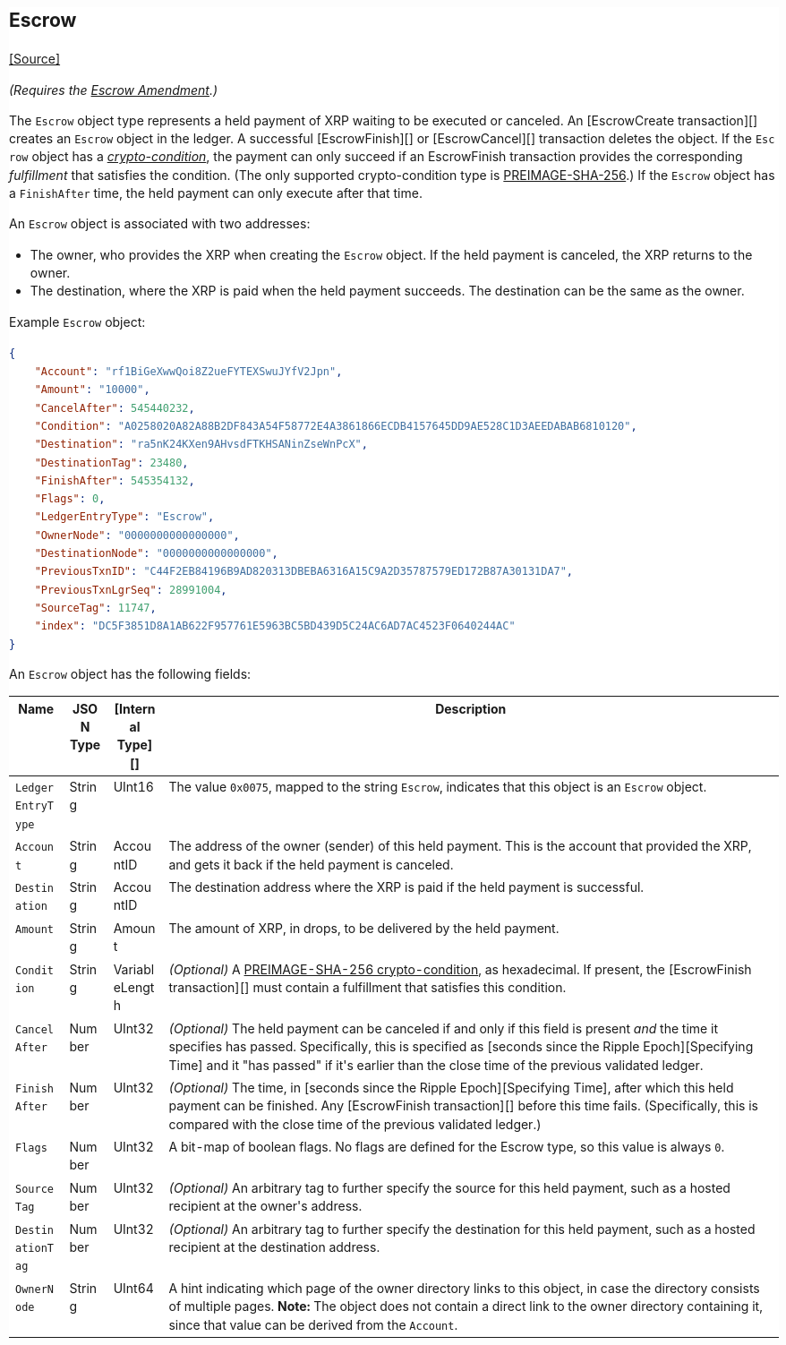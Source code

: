 ## Escrow
[[Source]<br>](https://github.com/ripple/rippled/blob/c6b6d82a754fe449cc533e18659df483c10a5c98/src/ripple/protocol/impl/LedgerFormats.cpp#L90-L101 "Source")

_(Requires the [Escrow Amendment](reference-amendments.html#escrow).)_

The `Escrow` object type represents a held payment of XRP waiting to be executed or canceled. An [EscrowCreate transaction][] creates an `Escrow` object in the ledger. A successful [EscrowFinish][] or [EscrowCancel][] transaction deletes the object. If the ``Escrow`` object has a [_crypto-condition_](https://tools.ietf.org/html/draft-thomas-crypto-conditions-02), the payment can only succeed if an EscrowFinish transaction provides the corresponding _fulfillment_ that satisfies the condition. (The only supported crypto-condition type is [PREIMAGE-SHA-256](https://tools.ietf.org/html/draft-thomas-crypto-conditions-02#section-8.1).) If the `Escrow` object has a `FinishAfter` time, the held payment can only execute after that time.

An `Escrow` object is associated with two addresses:

- The owner, who provides the XRP when creating the `Escrow` object. If the held payment is canceled, the XRP returns to the owner.
- The destination, where the XRP is paid when the held payment succeeds. The destination can be the same as the owner.

Example `Escrow` object:

```json
{
    "Account": "rf1BiGeXwwQoi8Z2ueFYTEXSwuJYfV2Jpn",
    "Amount": "10000",
    "CancelAfter": 545440232,
    "Condition": "A0258020A82A88B2DF843A54F58772E4A3861866ECDB4157645DD9AE528C1D3AEEDABAB6810120",
    "Destination": "ra5nK24KXen9AHvsdFTKHSANinZseWnPcX",
    "DestinationTag": 23480,
    "FinishAfter": 545354132,
    "Flags": 0,
    "LedgerEntryType": "Escrow",
    "OwnerNode": "0000000000000000",
    "DestinationNode": "0000000000000000",
    "PreviousTxnID": "C44F2EB84196B9AD820313DBEBA6316A15C9A2D35787579ED172B87A30131DA7",
    "PreviousTxnLgrSeq": 28991004,
    "SourceTag": 11747,
    "index": "DC5F3851D8A1AB622F957761E5963BC5BD439D5C24AC6AD7AC4523F0640244AC"
}
```

An `Escrow` object has the following fields:

| Name              | JSON Type | [Internal Type][] | Description |
|-------------------|-----------|---------------|-------------|
| `LedgerEntryType`   | String    | UInt16    | The value `0x0075`, mapped to the string `Escrow`, indicates that this object is an `Escrow` object. |
| `Account`           | String | AccountID | The address of the owner (sender) of this held payment. This is the account that provided the XRP, and gets it back if the held payment is canceled. |
| `Destination`       | String | AccountID | The destination address where the XRP is paid if the held payment is successful. |
| `Amount`            | String | Amount    | The amount of XRP, in drops, to be delivered by the held payment. |
| `Condition`         | String | VariableLength | _(Optional)_ A [PREIMAGE-SHA-256 crypto-condition](https://tools.ietf.org/html/draft-thomas-crypto-conditions-02#section-8.1), as hexadecimal. If present, the [EscrowFinish transaction][] must contain a fulfillment that satisfies this condition. |
| `CancelAfter`       | Number | UInt32 | _(Optional)_ The held payment can be canceled if and only if this field is present _and_ the time it specifies has passed. Specifically, this is specified as [seconds since the Ripple Epoch][Specifying Time] and it "has passed" if it's earlier than the close time of the previous validated ledger. |
| `FinishAfter`       | Number | UInt32 | _(Optional)_ The time, in [seconds since the Ripple Epoch][Specifying Time], after which this held payment can be finished. Any [EscrowFinish transaction][] before this time fails. (Specifically, this is compared with the close time of the previous validated ledger.) |
| `Flags`             | Number | UInt32 | A bit-map of boolean flags. No flags are defined for the Escrow type, so this value is always `0`. |
| `SourceTag`         | Number | UInt32 | _(Optional)_ An arbitrary tag to further specify the source for this held payment, such as a hosted recipient at the owner's address. |
| `DestinationTag`    | Number | UInt32 | _(Optional)_ An arbitrary tag to further specify the destination for this held payment, such as a hosted recipient at the destination address. |
| `OwnerNode`         | String    | UInt64    | A hint indicating which page of the owner directory links to this object, in case the directory consists of multiple pages. **Note:** The object does not contain a direct link to the owner directory containing it, since that value can be derived from the `Account`. |